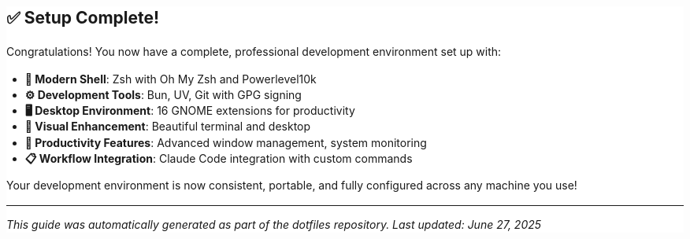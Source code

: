 
## ✅ Setup Complete!

Congratulations! You now have a complete, professional development environment set up with:

- **🐚 Modern Shell**: Zsh with Oh My Zsh and Powerlevel10k
- **⚙️ Development Tools**: Bun, UV, Git with GPG signing
- **🖥️ Desktop Environment**: 16 GNOME extensions for productivity
- **🎨 Visual Enhancement**: Beautiful terminal and desktop
- **🔧 Productivity Features**: Advanced window management, system monitoring
- **📋 Workflow Integration**: Claude Code integration with custom commands

Your development environment is now consistent, portable, and fully configured across any machine you use!

---

*This guide was automatically generated as part of the dotfiles repository. Last updated: June 27, 2025*